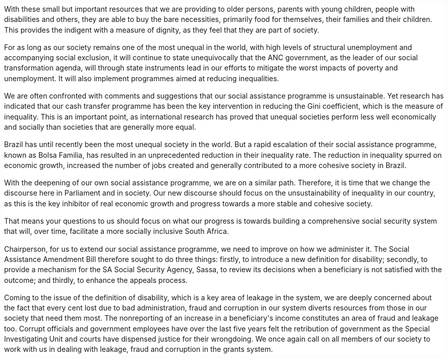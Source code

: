 With these small but important resources that we are providing to older
persons, parents with young children, people with disabilities and others,
they are able to buy the bare necessities, primarily food for themselves,
their families and their children. This provides the indigent with a
measure of dignity, as they feel that they are part of society.

For as long as our society remains one of the most unequal in the world,
with high levels of structural unemployment and accompanying social
exclusion, it will continue to state unequivocally that the ANC government,
as the leader of our social transformation agenda, will through state
instruments lead in our efforts to mitigate the worst impacts of poverty
and unemployment. It will also implement programmes aimed at reducing
inequalities.

We are often confronted with comments and suggestions that our social
assistance programme is unsustainable. Yet research has indicated that our
cash transfer programme has been the key intervention in reducing the Gini
coefficient, which is the measure of inequality. This is an important
point, as international research has proved that unequal societies perform
less well economically and socially than societies that are generally more
equal.

Brazil has until recently been the most unequal society in the world. But a
rapid escalation of their social assistance programme, known as Bolsa
Familia, has resulted in an unprecedented reduction in their inequality
rate. The reduction in inequality spurred on economic growth, increased the
number of jobs created and generally contributed to a more cohesive society
in Brazil.

With the deepening of our own social assistance programme, we are on a
similar path. Therefore, it is time that we change the discourse here in
Parliament and in society. Our new discourse should focus on the
unsustainability of inequality in our country, as this is the key inhibitor
of real economic growth and progress towards a more stable and cohesive
society.

That means your questions to us should focus on what our progress is
towards building a comprehensive social security system that will, over
time, facilitate a more socially inclusive South Africa.

Chairperson, for us to extend our social assistance programme, we need to
improve on how we administer it. The Social Assistance Amendment Bill
therefore sought to do three things: firstly, to introduce a new definition
for disability; secondly, to provide a mechanism for the SA Social Security
Agency, Sassa, to review its decisions when a beneficiary is not satisfied
with the outcome; and thirdly, to enhance the appeals process.

Coming to the issue of the definition of disability, which is a key area of
leakage in the system, we are deeply concerned about the fact that every
cent lost due to bad administration, fraud and corruption in our system
diverts resources from those in our society that need them most. The
nonreporting of an increase in a beneficiary's income constitutes an area
of fraud and leakage too. Corrupt officials and government employees have
over the last five years felt the retribution of government as the Special
Investigating Unit and courts have dispensed justice for their wrongdoing.
We once again call on all members of our society to work with us in dealing
with leakage, fraud and corruption in the grants system.
